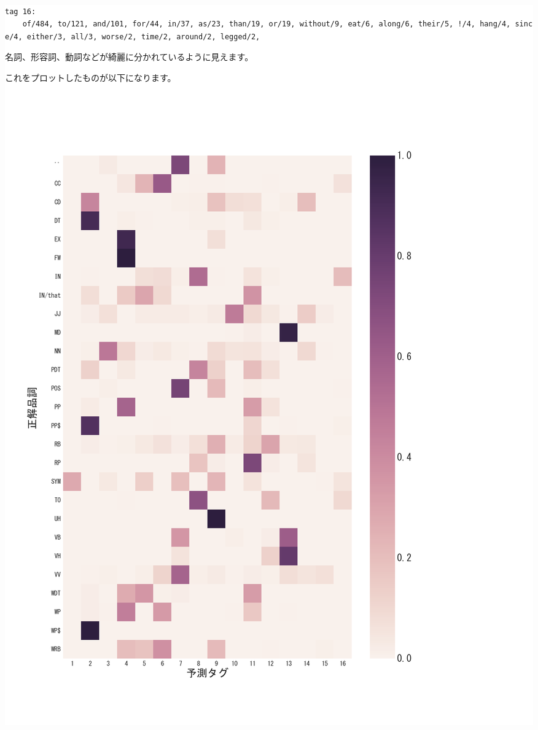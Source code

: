 ```
tag 16:
	of/484, to/121, and/101, for/44, in/37, as/23, than/19, or/19, without/9, eat/6, along/6, their/5, !/4, hang/4, since/4, either/3, all/3, worse/2, time/2, around/2, legged/2, 
```

名詞、形容詞、動詞などが綺麗に分かれているように見えます。

これをプロットしたものが以下になります。

![image](/images/post/2017-02-27/pos_alice.png)
